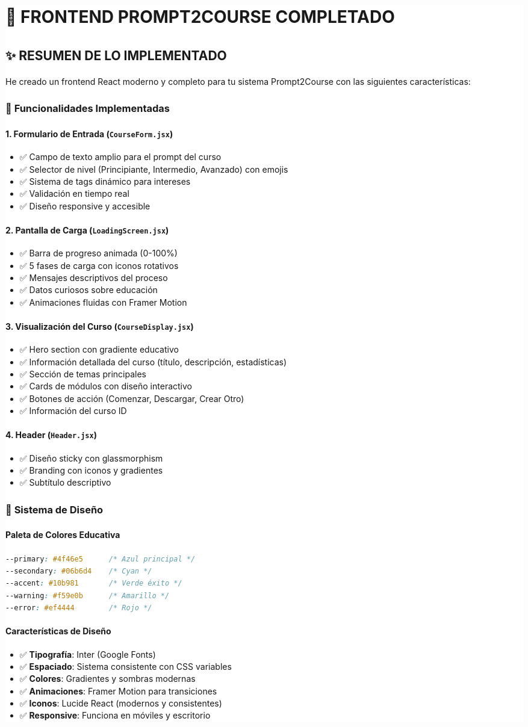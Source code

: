# 🎉 **FRONTEND PROMPT2COURSE COMPLETADO**

## ✨ **RESUMEN DE LO IMPLEMENTADO**

He creado un frontend React moderno y completo para tu sistema Prompt2Course con las siguientes características:

### 🎯 **Funcionalidades Implementadas**

#### **1. Formulario de Entrada (`CourseForm.jsx`)**
- ✅ Campo de texto amplio para el prompt del curso
- ✅ Selector de nivel (Principiante, Intermedio, Avanzado) con emojis
- ✅ Sistema de tags dinámico para intereses
- ✅ Validación en tiempo real
- ✅ Diseño responsive y accesible

#### **2. Pantalla de Carga (`LoadingScreen.jsx`)**
- ✅ Barra de progreso animada (0-100%)
- ✅ 5 fases de carga con iconos rotativos
- ✅ Mensajes descriptivos del proceso
- ✅ Datos curiosos sobre educación
- ✅ Animaciones fluidas con Framer Motion

#### **3. Visualización del Curso (`CourseDisplay.jsx`)**
- ✅ Hero section con gradiente educativo
- ✅ Información detallada del curso (título, descripción, estadísticas)
- ✅ Sección de temas principales
- ✅ Cards de módulos con diseño interactivo
- ✅ Botones de acción (Comenzar, Descargar, Crear Otro)
- ✅ Información del curso ID

#### **4. Header (`Header.jsx`)**
- ✅ Diseño sticky con glassmorphism
- ✅ Branding con iconos y gradientes
- ✅ Subtítulo descriptivo

### 🎨 **Sistema de Diseño**

#### **Paleta de Colores Educativa**
```css
--primary: #4f46e5      /* Azul principal */
--secondary: #06b6d4    /* Cyan */
--accent: #10b981       /* Verde éxito */
--warning: #f59e0b      /* Amarillo */
--error: #ef4444        /* Rojo */
```

#### **Características de Diseño**
- ✅ **Tipografía**: Inter (Google Fonts)
- ✅ **Espaciado**: Sistema consistente con CSS variables
- ✅ **Colores**: Gradientes y sombras modernas
- ✅ **Animaciones**: Framer Motion para transiciones
- ✅ **Iconos**: Lucide React (modernos y consistentes)
- ✅ **Responsive**: Funciona en móviles y escritorio
